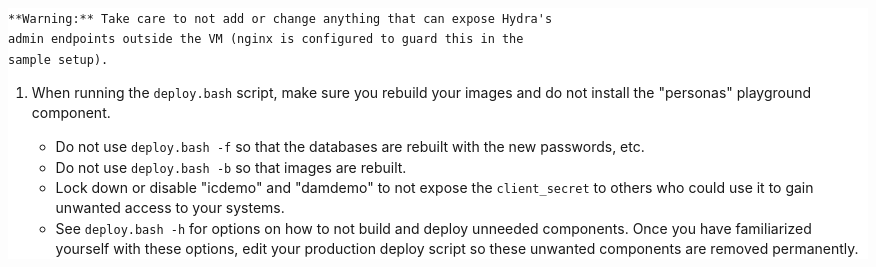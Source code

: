     **Warning:** Take care to not add or change anything that can expose Hydra's
    admin endpoints outside the VM (nginx is configured to guard this in the
    sample setup).

1.  When running the `deploy.bash` script, make sure you rebuild your images
    and do not install the "personas" playground component.

    *  Do not use `deploy.bash -f` so that the databases are rebuilt with the
       new passwords, etc.
    *  Do not use `deploy.bash -b` so that images are rebuilt.
    *  Lock down or disable "icdemo" and "damdemo" to not expose the
       `client_secret` to others who could use it to gain unwanted access to
       your systems.
    *  See `deploy.bash -h` for options on how to not build and deploy unneeded
       components. Once you have familiarized yourself with these options,
       edit your production deploy script so these unwanted components are
       removed permanently.
